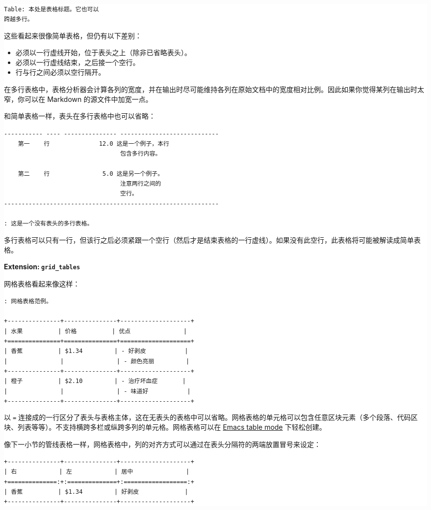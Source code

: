     Table: 本处是表格标题。它也可以
    跨越多行。

这些看起来很像简单表格，但仍有以下差别：

  - 必须以一行虚线开始，位于表头之上（除非已省略表头）。
  - 必须以一行虚线结束，之后接一个空行。
  - 行与行之间必须以空行隔开。

在多行表格中，表格分析器会计算各列的宽度，并在输出时尽可能维持各列在原始文档中的宽度相对比例。因此如果你觉得某列在输出时太窄，你可以在 Markdown 的源文件中加宽一点。

和简单表格一样，表头在多行表格中也可以省略：

    ----------- ---- --------------- ----------------------------
        第一    行              12.0 这是一个例子，本行
                                     包含多行内容。

        第二    行               5.0 这是另一个例子。
                                     注意两行之间的
                                     空行。
    -------------------------------------------------------------

    : 这是一个没有表头的多行表格。

多行表格可以只有一行，但该行之后必须紧跟一个空行（然后才是结束表格的一行虚线）。如果没有此空行，此表格将可能被解读成简单表格。

**Extension: `grid_tables`**

网格表格看起来像这样：

    : 网格表格范例。

    +---------------+---------------+--------------------+
    | 水果          | 价格          | 优点               |
    +===============+===============+====================+
    | 香蕉          | $1.34         | - 好剥皮           |
    |               |               | - 颜色亮丽         |
    +---------------+---------------+--------------------+
    | 橙子          | $2.10         | - 治疗坏血症       |
    |               |               | - 味道好           |
    +---------------+---------------+--------------------+

以 `=` 连接成的一行区分了表头与表格主体，这在无表头的表格中可以省略。网格表格的单元格可以包含任意区块元素（多个段落、代码区块、列表等等）。不支持横跨多栏或纵跨多列的单元格。网格表格可以在 [Emacs table mode] 下轻松创建。

  [Emacs table mode]: http://table.sourceforge.net/

像下一小节的管线表格一样，网格表格中，列的对齐方式可以通过在表头分隔符的两端放置冒号来设定：

    +---------------+---------------+--------------------+
    | 右            | 左            | 居中               |
    +==============:+:==============+:==================:+
    | 香蕉          | $1.34         | 好剥皮             |
    +---------------+---------------+--------------------+


[John MacFarlane]: http://johnmacfarlane.net/
[pandoc]: http://pandoc.org
[userguide]: http://pandoc.org/MANUAL.html
[source]: https://github.com/pptype/pandoc-markdown/simplified-chinese.md
[^2]:  之所以有这条规则，主要是要避免以人名缩写作为开头的段落所带来的混淆，像是
[^3]:  [David Wheeler](http://www.justatheory.com/computers/markup/modest-markdown-proposal.html) 对于 Markdown 的建议影响了我。
[PHP Markdown Extra]: http://www.michelf.com/projects/php-markdown/extra/
[^4]:  这个方案是由 Michel Fortin 在 [Markdown discussion list](http://six.pairlist.net/pipermail/markdown-discuss/2005-March/001097.html) 的讨论中所提出。
[^T1]: 译注：直引号 (straight quotes) 指的是左右两侧都一样的引号，例如我们直接在键盘上打出来的单引号或双引号 (`'/"`) ；曲引号 (curly quotes) 则是左右两侧不同，并且视觉上看起来正好包住被引内容，中文引号即是全角曲引号 (`“”`)，西文印刷品中也会使用曲引号。
[^T2]: 译注：第一级强调，即使用 `*` 或 `_` 产生斜体效果，需要字体支持斜体。中文字体一般不支持斜体，所以在中文中使用单个 `*` 或 `_` 将不起作用。
[LaTeXMathML]: http://math.etsu.edu/LaTeXMathML/
[jsMath]:  http://www.math.union.edu/~dpvc/jsmath/
[mimeTeX]: http://www.forkosh.com/mimetex.html
[gladTeX]:  http://ans.hsh.no/home/mgg/gladtex/
[MathJax]: http://www.mathjax.org/
[^5]: 这项功能尚未在 RTF, OpenDocument 或 ODT 格式上实现。在这些格式中，你会得到一个段落，只包含图片，而没有图片说明。
[CSL]: http://CitationStyles.org
[markdown]: http://daringfireball.net/projects/markdown/
[reStructuredText]: http://docutils.sourceforge.net/docs/ref/rst/introduction.html
[home]: http://pages.tzengyuxio.me/pandoc/